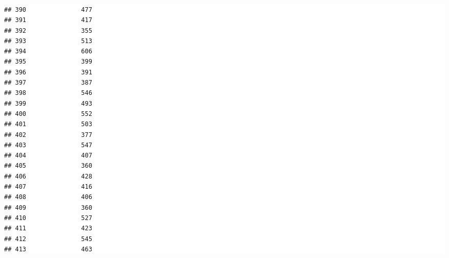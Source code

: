     ## 390               477
    ## 391               417
    ## 392               355
    ## 393               513
    ## 394               606
    ## 395               399
    ## 396               391
    ## 397               387
    ## 398               546
    ## 399               493
    ## 400               552
    ## 401               503
    ## 402               377
    ## 403               547
    ## 404               407
    ## 405               360
    ## 406               428
    ## 407               416
    ## 408               406
    ## 409               360
    ## 410               527
    ## 411               423
    ## 412               545
    ## 413               463
